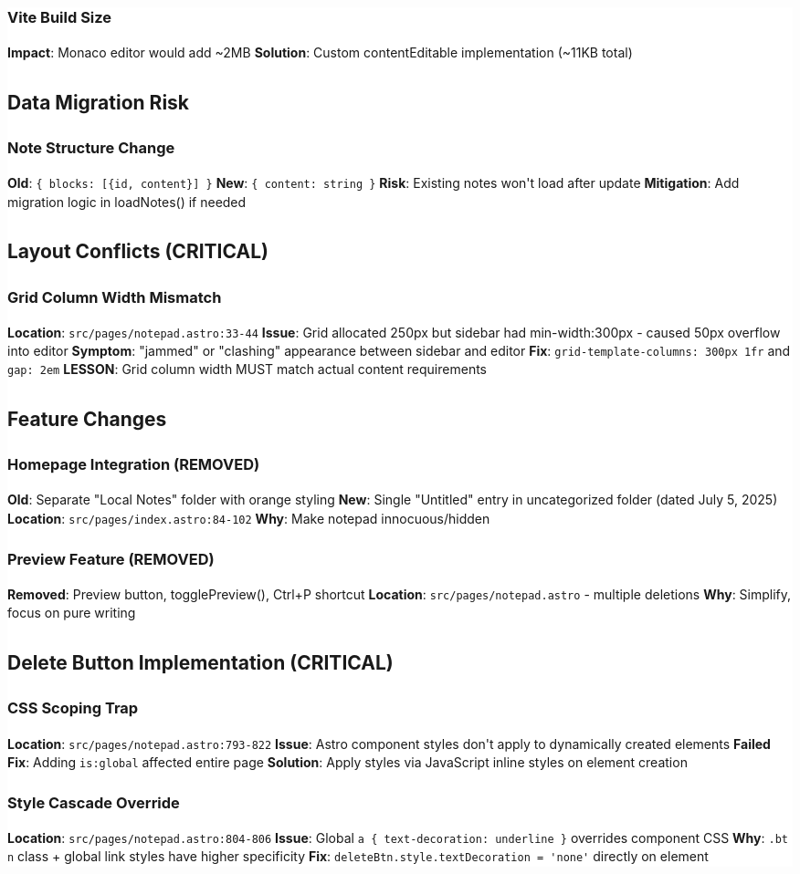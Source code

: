 ### Vite Build Size
**Impact**: Monaco editor would add ~2MB
**Solution**: Custom contentEditable implementation (~11KB total)

## Data Migration Risk

### Note Structure Change
**Old**: `{ blocks: [{id, content}] }`
**New**: `{ content: string }`
**Risk**: Existing notes won't load after update
**Mitigation**: Add migration logic in loadNotes() if needed

## Layout Conflicts (CRITICAL)

### Grid Column Width Mismatch
**Location**: `src/pages/notepad.astro:33-44`
**Issue**: Grid allocated 250px but sidebar had min-width:300px - caused 50px overflow into editor
**Symptom**: "jammed" or "clashing" appearance between sidebar and editor
**Fix**: `grid-template-columns: 300px 1fr` and `gap: 2em`
**LESSON**: Grid column width MUST match actual content requirements

## Feature Changes

### Homepage Integration (REMOVED)
**Old**: Separate "Local Notes" folder with orange styling
**New**: Single "Untitled" entry in uncategorized folder (dated July 5, 2025)
**Location**: `src/pages/index.astro:84-102`
**Why**: Make notepad innocuous/hidden

### Preview Feature (REMOVED)
**Removed**: Preview button, togglePreview(), Ctrl+P shortcut
**Location**: `src/pages/notepad.astro` - multiple deletions
**Why**: Simplify, focus on pure writing

## Delete Button Implementation (CRITICAL)

### CSS Scoping Trap
**Location**: `src/pages/notepad.astro:793-822`
**Issue**: Astro component styles don't apply to dynamically created elements
**Failed Fix**: Adding `is:global` affected entire page
**Solution**: Apply styles via JavaScript inline styles on element creation

### Style Cascade Override
**Location**: `src/pages/notepad.astro:804-806`
**Issue**: Global `a { text-decoration: underline }` overrides component CSS
**Why**: `.btn` class + global link styles have higher specificity
**Fix**: `deleteBtn.style.textDecoration = 'none'` directly on element

